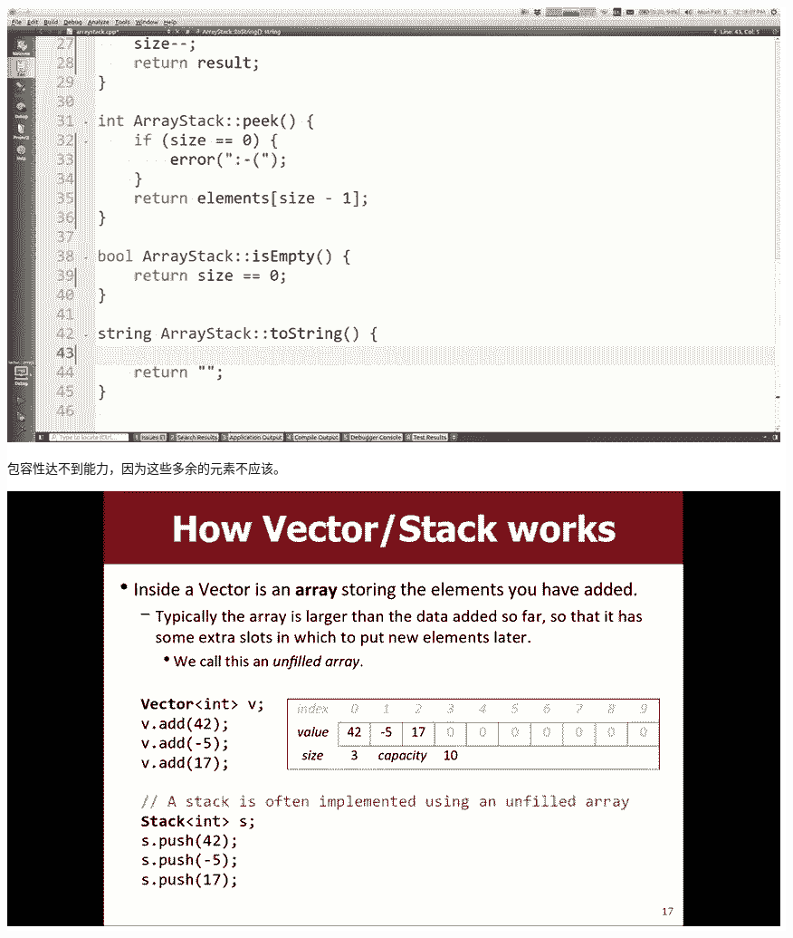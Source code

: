 ![](img/f551f72e08d685734ad983ae03b7fd1f_50.png)

包容性达不到能力，因为这些多余的元素不应该。

![](img/f551f72e08d685734ad983ae03b7fd1f_52.png)
